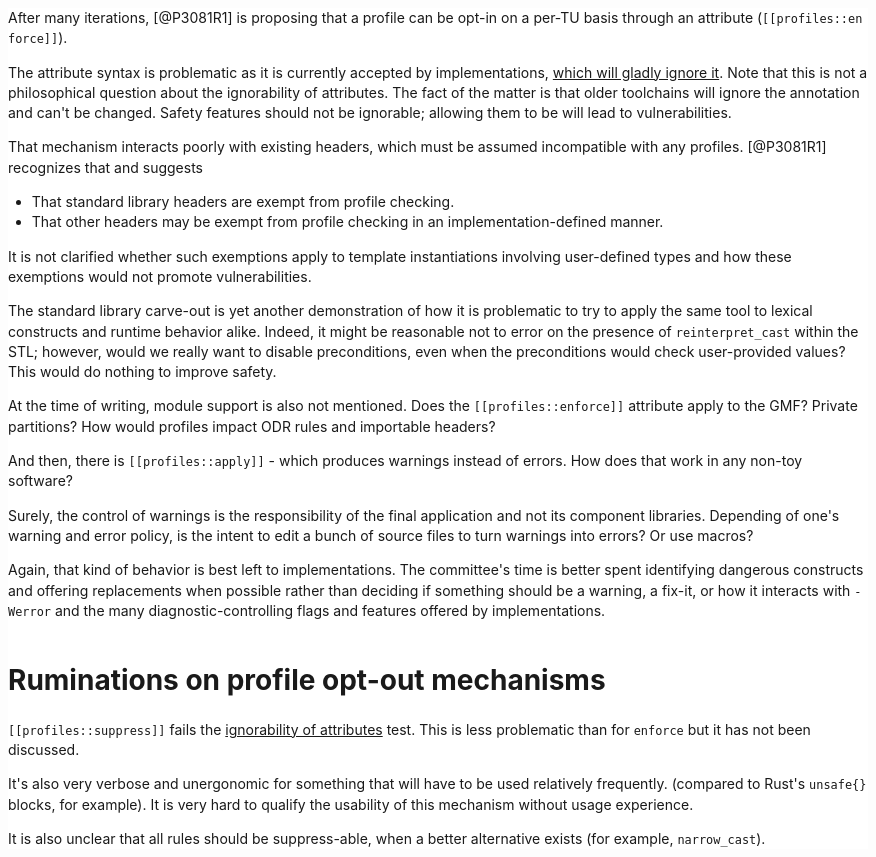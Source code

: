 After many iterations, [@P3081R1] is proposing that a profile can be opt-in on a per-TU basis through
an attribute (`[[profiles::enforce]]`).

The attribute syntax is problematic as it is currently accepted by implementations, [which will gladly ignore it](https://compiler-explorer.com/z/qaWhh49Ea).
Note that this is not a philosophical question about the ignorability of attributes. The fact of the matter is that older toolchains will ignore the annotation and can't be changed.
Safety features should not be ignorable; allowing them to be will lead to vulnerabilities.

That mechanism interacts poorly with existing headers, which must be assumed incompatible with any profiles.
[@P3081R1] recognizes that and suggests
 - That standard library headers are exempt from profile checking.
 - That other headers may be exempt from profile checking in an implementation-defined manner.

It is not clarified whether such exemptions apply to template instantiations involving user-defined types and how these exemptions would not promote vulnerabilities.

The standard library carve-out is yet another demonstration of how it is problematic to try to apply the same tool to lexical constructs and runtime behavior alike.
Indeed, it might be reasonable not to error on the presence of `reinterpret_cast` within the STL; however, would we really want to disable preconditions, even when the preconditions would check user-provided values? This would do nothing to improve safety.

At the time of writing, module support is also not mentioned.
Does the `[[profiles::enforce]]` attribute apply to the GMF? Private partitions?
How would profiles impact ODR rules and importable headers?

And then, there is `[[profiles::apply]]` - which produces warnings instead of errors.
How does that work in any non-toy software?

Surely, the control of warnings is the responsibility of the final application and not its component libraries. Depending of one's warning and error policy, is the intent to edit a bunch of source files to turn warnings into errors? Or use macros?

Again, that kind of behavior is best left to implementations.
The committee's time is better spent identifying dangerous constructs and offering replacements when possible rather than deciding if something should be a warning, a fix-it, or how it interacts with `-Werror` and the many diagnostic-controlling flags and features offered by implementations.

# Ruminations on profile opt-out mechanisms

`[[profiles::suppress]]` fails the [ignorability of attributes](https://eel.is/c++draft/dcl.attr#grammar-note-5) test. This is less problematic than for `enforce` but it has not been discussed.

It's also very verbose and unergonomic for something that will have to be used relatively frequently.
(compared to Rust's `unsafe{}` blocks, for example). It is very hard to qualify the usability of this mechanism
without usage experience.

It is also unclear that all rules should be suppress-able,
when a better alternative exists (for example, `narrow_cast`).
